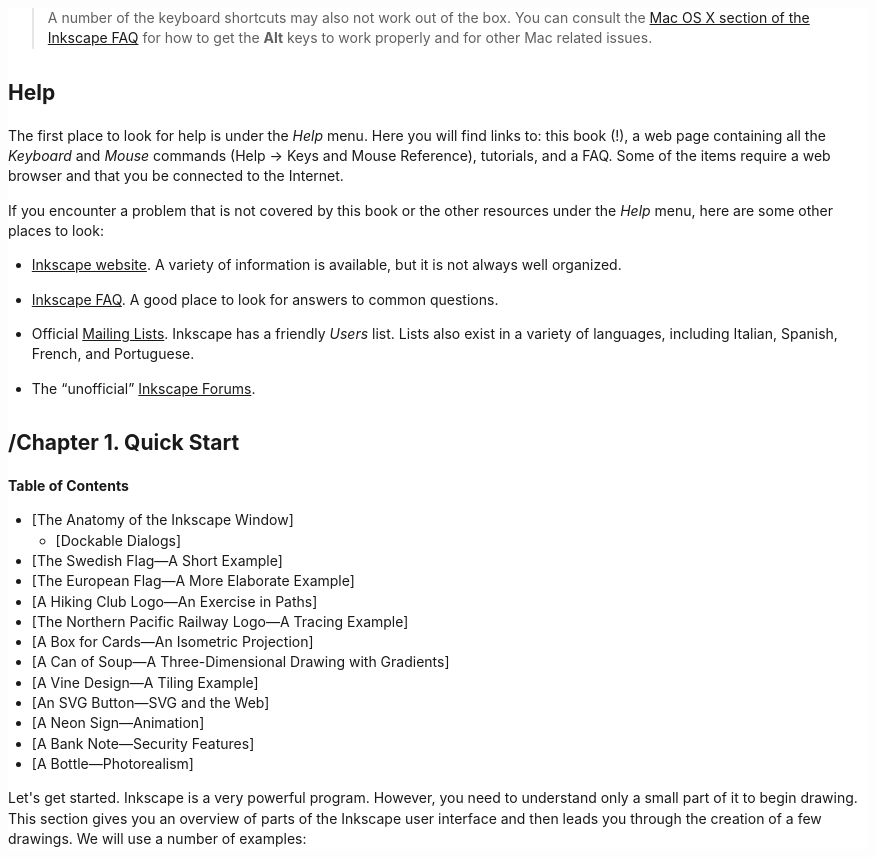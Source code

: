 > A number of the keyboard shortcuts may also not work out of the box. You can consult the [Mac OS X section of the Inkscape FAQ](https://inkscape.org/en/learn/faq/#mac-os-x-specific-issues) for how to get the **Alt** keys to work properly and for other Mac related issues.




<a id="Help" />


Help
----

The first place to look for help is under the _Help_ menu. Here you will find links to: this book (!), a web page containing all the _Keyboard_ and _Mouse_ commands (Help → Keys and Mouse Reference), tutorials, and a FAQ. Some of the items require a web browser and that you be connected to the Internet.

If you encounter a problem that is not covered by this book or the other resources under the _Help_ menu, here are some other places to look:

*   [Inkscape website](http://www.inkscape.org/). 
    A variety of information is available, but it is not always well organized.
    
*   [Inkscape FAQ](https://inkscape.org/en/learn/faq/). 
    A good place to look for answers to common questions.
    
*   Official [Mailing Lists](http://www.inkscape.org/mailing_lists.php). 
    Inkscape has a friendly _Users_ list. Lists also exist in a variety of languages, including Italian, Spanish, French, and Portuguese.
    
*   The “unofficial” [Inkscape Forums](http://www.inkscapeforum.com/).
    




<a id="Chapter-1--Quick-Start" />


/Chapter 1. Quick Start
------------------------

**Table of Contents**

*   [The Anatomy of the Inkscape Window]
    *   [Dockable Dialogs]
*   [The Swedish Flag—A Short Example]
*   [The European Flag—A More Elaborate Example]
*   [A Hiking Club Logo—An Exercise in Paths]
*   [The Northern Pacific Railway Logo—A Tracing Example]
*   [A Box for Cards—An Isometric Projection]
*   [A Can of Soup—A Three-Dimensional Drawing with Gradients]
*   [A Vine Design—A Tiling Example]
*   [An SVG Button—SVG and the Web]
*   [A Neon Sign—Animation]
*   [A Bank Note—Security Features]
*   [A Bottle—Photorealism]

Let's get started. Inkscape is a very powerful program. However, you need to understand only a small part of it to begin drawing. This section gives you an overview of parts of the Inkscape user interface and then leads you through the creation of a few drawings. We will use a number of examples:
